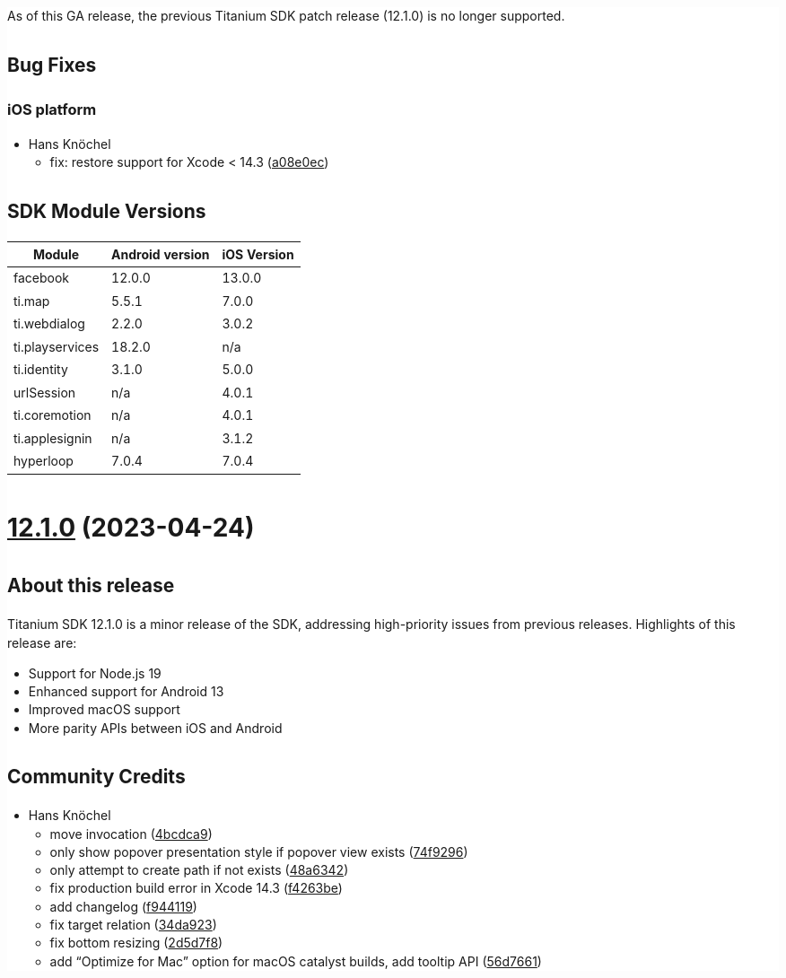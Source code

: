 As of this GA release, the previous Titanium SDK patch release (12.1.0) is no longer supported.

## Bug Fixes

### iOS platform

* Hans Knöchel
  * fix: restore support for Xcode < 14.3 ([a08e0ec](https://github.com/tidev/titanium-sdk/commit/a08e0ec95ab6803b1ffbc63fd498e265f6888c2a))

## SDK Module Versions

| Module      | Android version | iOS Version |
| ----------- | --------------- | ----------- |
| facebook | 12.0.0 | 13.0.0 |
| ti.map | 5.5.1 | 7.0.0 |
| ti.webdialog | 2.2.0 | 3.0.2 |
| ti.playservices | 18.2.0 | n/a |
| ti.identity | 3.1.0 | 5.0.0 |
| urlSession | n/a | 4.0.1 |
| ti.coremotion | n/a | 4.0.1 |
| ti.applesignin | n/a | 3.1.2 |
| hyperloop | 7.0.4 | 7.0.4 |

# [12.1.0](https://github.com/tidev/titanium-sdk/compare/12_0_X...12.1.0) (2023-04-24)

## About this release

Titanium SDK 12.1.0 is a minor release of the SDK, addressing high-priority issues from previous releases. Highlights of this release are:

- Support for Node.js 19
- Enhanced support for Android 13
- Improved macOS support
- More parity APIs between iOS and Android

## Community Credits

* Hans Knöchel
  * move invocation ([4bcdca9](https://github.com/tidev/titanium-sdk/commit/4bcdca9a64371dfe7bce98e26d800365b8a6b418))
  * only show popover presentation style if popover view exists ([74f9296](https://github.com/tidev/titanium-sdk/commit/74f92967fb4b627ebaedb1b2bcc76fe552d499e9))
  * only attempt to create path if not exists ([48a6342](https://github.com/tidev/titanium-sdk/commit/48a6342a61d8a7756272c30c59e8e386edceebaa))
  * fix production build error in Xcode 14.3 ([f4263be](https://github.com/tidev/titanium-sdk/commit/f4263beedabf17c76490ae063e14ff90593e958e))
  * add changelog ([f944119](https://github.com/tidev/titanium-sdk/commit/f944119f6eed477600ea529f4298c18ab37fbf1e))
  * fix target relation ([34da923](https://github.com/tidev/titanium-sdk/commit/34da92318a1ca5f775f185b43c1b9c7e29fa4c6e))
  * fix bottom resizing ([2d5d7f8](https://github.com/tidev/titanium-sdk/commit/2d5d7f8bc3a4f9ad22828c7bf56a2bf81dafa392))
  * add “Optimize for Mac” option for macOS catalyst builds, add tooltip API ([56d7661](https://github.com/tidev/titanium-sdk/commit/56d76614c77e7343e3c5b73b8bc56436f98f616e))